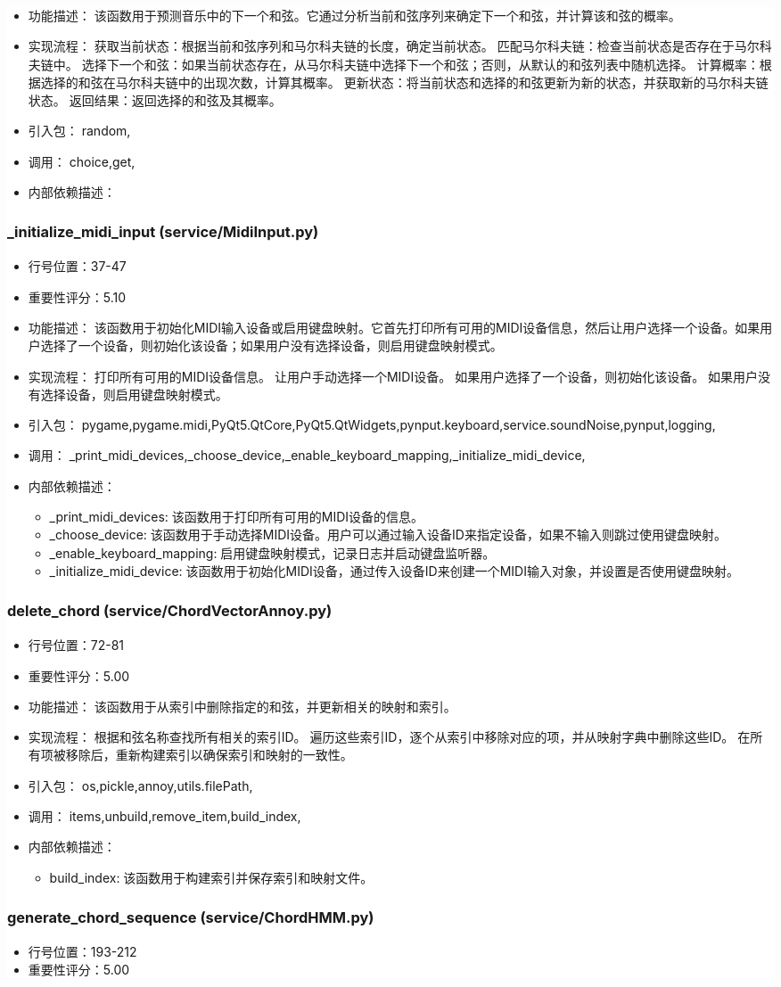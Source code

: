 - 功能描述：
该函数用于预测音乐中的下一个和弦。它通过分析当前和弦序列来确定下一个和弦，并计算该和弦的概率。

- 实现流程：
获取当前状态：根据当前和弦序列和马尔科夫链的长度，确定当前状态。 匹配马尔科夫链：检查当前状态是否存在于马尔科夫链中。 选择下一个和弦：如果当前状态存在，从马尔科夫链中选择下一个和弦；否则，从默认的和弦列表中随机选择。 计算概率：根据选择的和弦在马尔科夫链中的出现次数，计算其概率。 更新状态：将当前状态和选择的和弦更新为新的状态，并获取新的马尔科夫链状态。 返回结果：返回选择的和弦及其概率。


- 引入包：
random,
- 调用：
choice,get,
- 内部依赖描述：


### _initialize_midi_input (service/MidiInput.py)
- 行号位置：37-47
- 重要性评分：5.10

- 功能描述：
该函数用于初始化MIDI输入设备或启用键盘映射。它首先打印所有可用的MIDI设备信息，然后让用户选择一个设备。如果用户选择了一个设备，则初始化该设备；如果用户没有选择设备，则启用键盘映射模式。

- 实现流程：
打印所有可用的MIDI设备信息。 让用户手动选择一个MIDI设备。 如果用户选择了一个设备，则初始化该设备。 如果用户没有选择设备，则启用键盘映射模式。


- 引入包：
pygame,pygame.midi,PyQt5.QtCore,PyQt5.QtWidgets,pynput.keyboard,service.soundNoise,pynput,logging,
- 调用：
_print_midi_devices,_choose_device,_enable_keyboard_mapping,_initialize_midi_device,
- 内部依赖描述：
  - _print_midi_devices: 该函数用于打印所有可用的MIDI设备的信息。
  - _choose_device: 该函数用于手动选择MIDI设备。用户可以通过输入设备ID来指定设备，如果不输入则跳过使用键盘映射。
  - _enable_keyboard_mapping: 启用键盘映射模式，记录日志并启动键盘监听器。
  - _initialize_midi_device: 该函数用于初始化MIDI设备，通过传入设备ID来创建一个MIDI输入对象，并设置是否使用键盘映射。


### delete_chord (service/ChordVectorAnnoy.py)
- 行号位置：72-81
- 重要性评分：5.00

- 功能描述：
该函数用于从索引中删除指定的和弦，并更新相关的映射和索引。

- 实现流程：
根据和弦名称查找所有相关的索引ID。 遍历这些索引ID，逐个从索引中移除对应的项，并从映射字典中删除这些ID。 在所有项被移除后，重新构建索引以确保索引和映射的一致性。


- 引入包：
os,pickle,annoy,utils.filePath,
- 调用：
items,unbuild,remove_item,build_index,
- 内部依赖描述：
  - build_index: 该函数用于构建索引并保存索引和映射文件。


### generate_chord_sequence (service/ChordHMM.py)
- 行号位置：193-212
- 重要性评分：5.00
